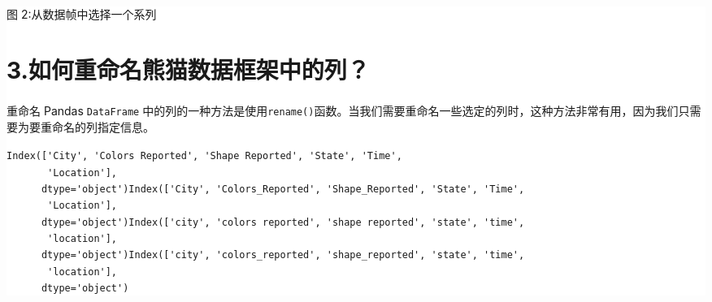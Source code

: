 图 2:从数据帧中选择一个系列

# 3.如何重命名熊猫数据框架中的列？

重命名 Pandas `DataFrame` 中的列的一种方法是使用`rename()`函数。当我们需要重命名一些选定的列时，这种方法非常有用，因为我们只需要为要重命名的列指定信息。

```
Index(['City', 'Colors Reported', 'Shape Reported', 'State', 'Time',
       'Location'],
      dtype='object')Index(['City', 'Colors_Reported', 'Shape_Reported', 'State', 'Time',
       'Location'],
      dtype='object')Index(['city', 'colors reported', 'shape reported', 'state', 'time',
       'location'],
      dtype='object')Index(['city', 'colors_reported', 'shape_reported', 'state', 'time',
       'location'],
      dtype='object')
```
